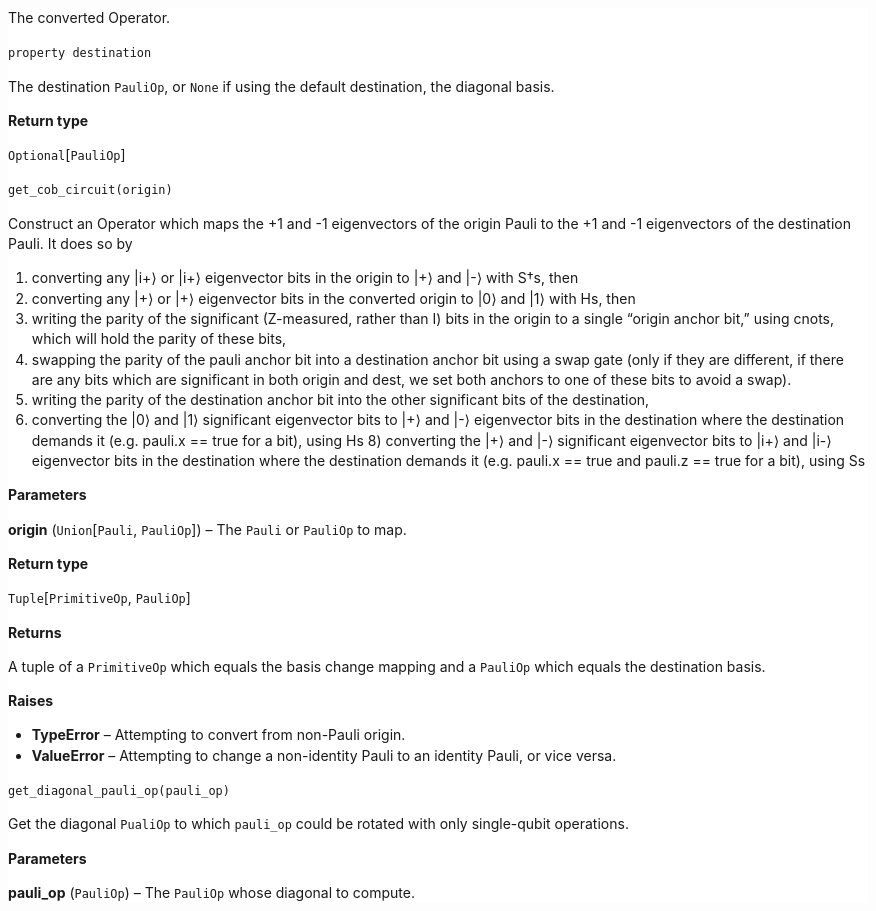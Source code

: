 The converted Operator.

<span id="undefined" />

`property destination`

The destination `PauliOp`, or `None` if using the default destination, the diagonal basis.

**Return type**

`Optional`\[`PauliOp`]

<span id="undefined" />

`get_cob_circuit(origin)`

Construct an Operator which maps the +1 and -1 eigenvectors of the origin Pauli to the +1 and -1 eigenvectors of the destination Pauli. It does so by

1.  converting any |i+⟩ or |i+⟩ eigenvector bits in the origin to |+⟩ and |-⟩ with S†s, then
2.  converting any |+⟩ or |+⟩ eigenvector bits in the converted origin to |0⟩ and |1⟩ with Hs, then
3.  writing the parity of the significant (Z-measured, rather than I) bits in the origin to a single “origin anchor bit,” using cnots, which will hold the parity of these bits,
4.  swapping the parity of the pauli anchor bit into a destination anchor bit using a swap gate (only if they are different, if there are any bits which are significant in both origin and dest, we set both anchors to one of these bits to avoid a swap).
5.  writing the parity of the destination anchor bit into the other significant bits of the destination,
6.  converting the |0⟩ and |1⟩ significant eigenvector bits to |+⟩ and |-⟩ eigenvector bits in the destination where the destination demands it (e.g. pauli.x == true for a bit), using Hs 8) converting the |+⟩ and |-⟩ significant eigenvector bits to |i+⟩ and |i-⟩ eigenvector bits in the destination where the destination demands it (e.g. pauli.x == true and pauli.z == true for a bit), using Ss

**Parameters**

**origin** (`Union`\[`Pauli`, `PauliOp`]) – The `Pauli` or `PauliOp` to map.

**Return type**

`Tuple`\[`PrimitiveOp`, `PauliOp`]

**Returns**

A tuple of a `PrimitiveOp` which equals the basis change mapping and a `PauliOp` which equals the destination basis.

**Raises**

*   **TypeError** – Attempting to convert from non-Pauli origin.
*   **ValueError** – Attempting to change a non-identity Pauli to an identity Pauli, or vice versa.

<span id="undefined" />

`get_diagonal_pauli_op(pauli_op)`

Get the diagonal `PualiOp` to which `pauli_op` could be rotated with only single-qubit operations.

**Parameters**

**pauli\_op** (`PauliOp`) – The `PauliOp` whose diagonal to compute.

